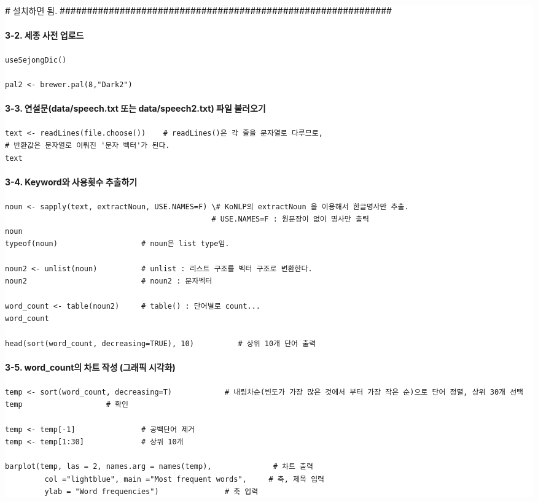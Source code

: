 \# 설치하면 됨.
\#############################################################



#### 3-2. 세종 사전 업로드

```{r}
useSejongDic()                      

pal2 <- brewer.pal(8,"Dark2")   
```



#### 3-3. 연설문(data/speech.txt 또는 data/speech2.txt) 파일 불러오기 

```{r}
text <- readLines(file.choose())    # readLines()은 각 줄을 문자열로 다루므로, 
# 반환값은 문자열로 이뤄진 '문자 벡터'가 된다.
text 
```



#### 3-4. Keyword와 사용횟수 추출하기

```{r}
noun <- sapply(text, extractNoun, USE.NAMES=F) \# KoNLP의 extractNoun 을 이용해서 한글명사만 추출.
                                               # USE.NAMES=F : 원문장이 없이 명사만 출력 
noun
typeof(noun)                   # noun은 list type임.

noun2 <- unlist(noun)          # unlist : 리스트 구조를 벡터 구조로 변환한다.
noun2                          # noun2 : 문자벡터

word_count <- table(noun2)     # table() : 단어별로 count...
word_count  

head(sort(word_count, decreasing=TRUE), 10)          # 상위 10개 단어 출력
```



#### 3-5. word_count의 차트 작성 (그래픽 시각화)

```{r}
temp <- sort(word_count, decreasing=T)            # 내림차순(빈도가 가장 많은 것에서 부터 가장 작은 순)으로 단어 정렬, 상위 30개 선택
temp                   # 확인

temp <- temp[-1]               # 공백단어 제거
temp <- temp[1:30]             # 상위 10개
                                
barplot(temp, las = 2, names.arg = names(temp),              # 차트 출력    
         col ="lightblue", main ="Most frequent words",     # 축, 제목 입력       
         ylab = "Word frequencies")               # 축 입력
```
